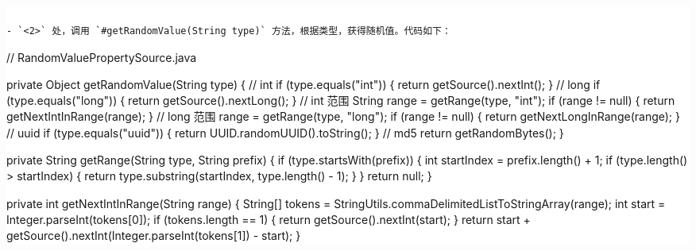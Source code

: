 ```

- `<2>` 处，调用 `#getRandomValue(String type)` 方法，根据类型，获得随机值。代码如下：

  ```
  // RandomValuePropertySource.java
  
  private Object getRandomValue(String type) {
      // int
      if (type.equals("int")) {
          return getSource().nextInt();
      }
      // long
      if (type.equals("long")) {
          return getSource().nextLong();
      }
      // int 范围
      String range = getRange(type, "int");
      if (range != null) {
          return getNextIntInRange(range);
      }
      // long 范围
      range = getRange(type, "long");
      if (range != null) {
          return getNextLongInRange(range);
      }
      // uuid
      if (type.equals("uuid")) {
          return UUID.randomUUID().toString();
      }
      // md5
      return getRandomBytes();
  }
  
  private String getRange(String type, String prefix) {
      if (type.startsWith(prefix)) {
          int startIndex = prefix.length() + 1;
          if (type.length() > startIndex) {
              return type.substring(startIndex, type.length() - 1);
          }
      }
      return null;
  }
  
  private int getNextIntInRange(String range) {
      String[] tokens = StringUtils.commaDelimitedListToStringArray(range);
      int start = Integer.parseInt(tokens[0]);
      if (tokens.length == 1) {
          return getSource().nextInt(start);
      }
      return start + getSource().nextInt(Integer.parseInt(tokens[1]) - start);
  }
  
